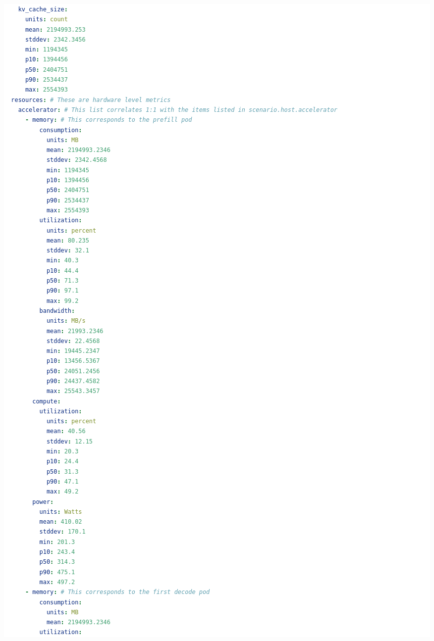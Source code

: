 ```yaml
    kv_cache_size:
      units: count
      mean: 2194993.253
      stddev: 2342.3456
      min: 1194345
      p10: 1394456
      p50: 2404751
      p90: 2534437
      max: 2554393
  resources: # These are hardware level metrics
    accelerator: # This list correlates 1:1 with the items listed in scenario.host.accelerator
      - memory: # This corresponds to the prefill pod
          consumption:
            units: MB
            mean: 2194993.2346
            stddev: 2342.4568
            min: 1194345
            p10: 1394456
            p50: 2404751
            p90: 2534437
            max: 2554393
          utilization:
            units: percent
            mean: 80.235
            stddev: 32.1
            min: 40.3
            p10: 44.4
            p50: 71.3
            p90: 97.1
            max: 99.2
          bandwidth:
            units: MB/s
            mean: 21993.2346
            stddev: 22.4568
            min: 19445.2347
            p10: 13456.5367
            p50: 24051.2456
            p90: 24437.4582
            max: 25543.3457
        compute:
          utilization:
            units: percent
            mean: 40.56
            stddev: 12.15
            min: 20.3
            p10: 24.4
            p50: 31.3
            p90: 47.1
            max: 49.2
        power:
          units: Watts
          mean: 410.02
          stddev: 170.1
          min: 201.3
          p10: 243.4
          p50: 314.3
          p90: 475.1
          max: 497.2
      - memory: # This corresponds to the first decode pod
          consumption:
            units: MB
            mean: 2194993.2346
          utilization:
```